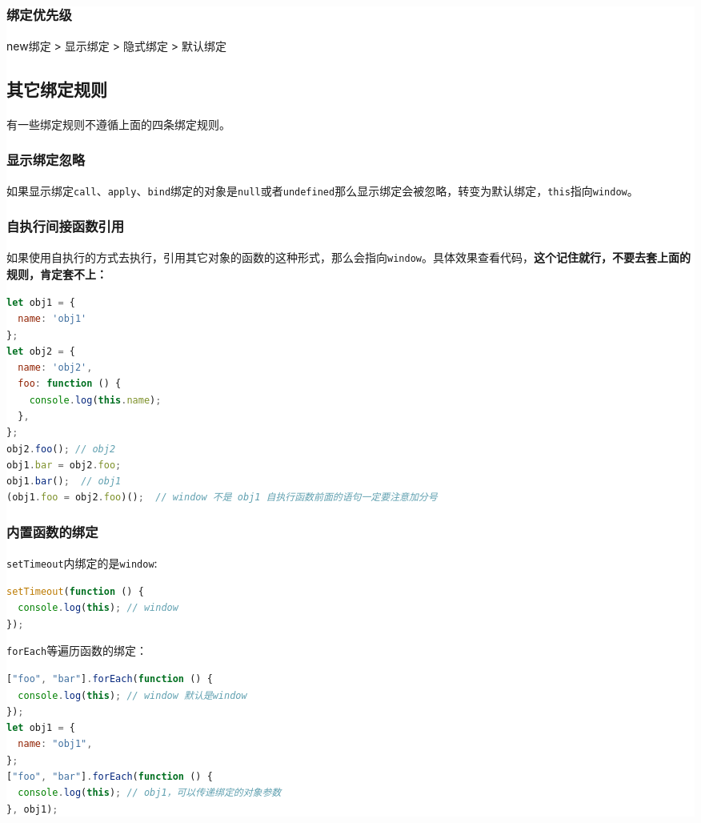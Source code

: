 ### 绑定优先级

new绑定 > 显示绑定 > 隐式绑定 > 默认绑定

## 其它绑定规则

有一些绑定规则不遵循上面的四条绑定规则。

### 显示绑定忽略

如果显示绑定`call`、`apply`、`bind`绑定的对象是`null`或者`undefined`那么显示绑定会被忽略，转变为默认绑定，`this`指向`window`。

### 自执行间接函数引用

如果使用自执行的方式去执行，引用其它对象的函数的这种形式，那么会指向`window`。具体效果查看代码，**这个记住就行，不要去套上面的规则，肯定套不上：**

```javascript
let obj1 = {
  name: 'obj1'
};
let obj2 = {
  name: 'obj2',
  foo: function () {
    console.log(this.name);
  },
};
obj2.foo(); // obj2
obj1.bar = obj2.foo;
obj1.bar();  // obj1
(obj1.foo = obj2.foo)();  // window 不是 obj1 自执行函数前面的语句一定要注意加分号
```

### 内置函数的绑定

`setTimeout`内绑定的是`window`:

```javascript
setTimeout(function () {
  console.log(this); // window
});
```

`forEach`等遍历函数的绑定：

```javascript
["foo", "bar"].forEach(function () {
  console.log(this); // window 默认是window
});
let obj1 = {
  name: "obj1",
};
["foo", "bar"].forEach(function () {
  console.log(this); // obj1，可以传递绑定的对象参数
}, obj1);
```
